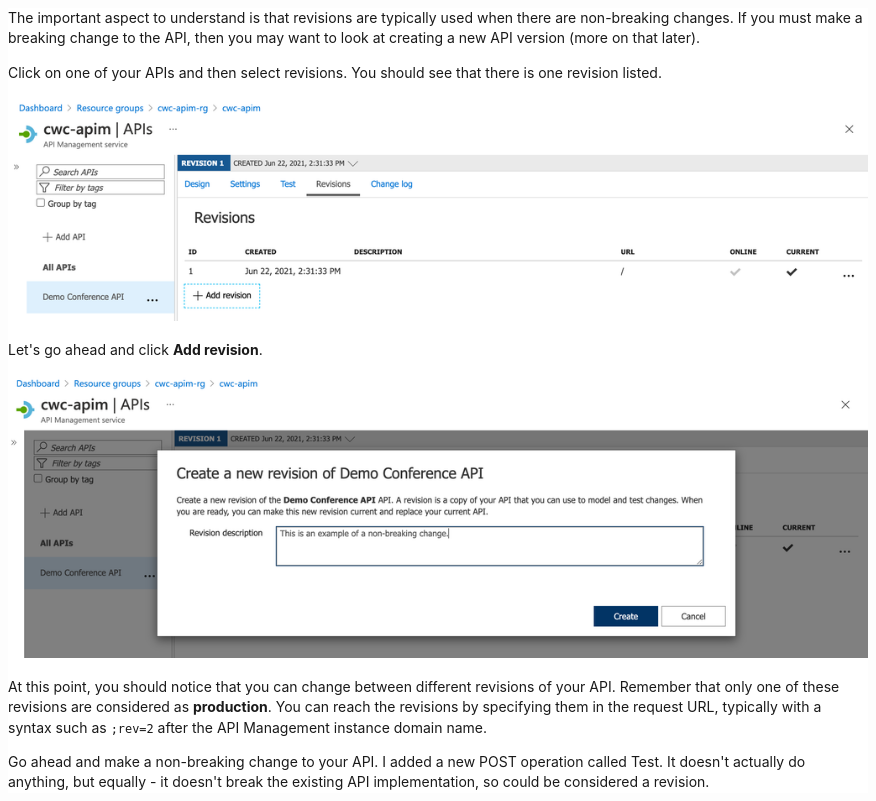 The important aspect to understand is that revisions are typically used when there are non-breaking changes. If you must make a breaking change to the API, then you may want to look at creating a new API version (more on that later).

Click on one of your APIs and then select revisions. You should see that there is one revision listed.

![Screenshot showing the revisions tab of an API in API Management](images/introduction-to-api-management/apim-6.png)

Let's go ahead and click **Add revision**.

![Screenshot showing the Add revision creation experience](images/introduction-to-api-management/apim-7.png)

At this point, you should notice that you can change between different revisions of your API. Remember that only one of these revisions are considered as **production**. You can reach the revisions by specifying them in the request URL, typically with a syntax such as ``;rev=2`` after the API Management instance domain name.

Go ahead and make a non-breaking change to your API. I added a new POST operation called Test. It doesn't actually do anything, but equally - it doesn't break the existing API implementation, so could be considered a revision.
